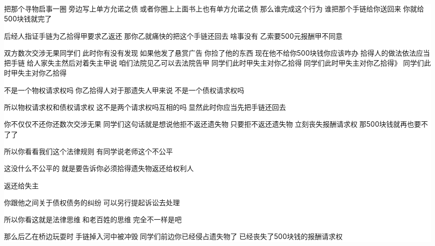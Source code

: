 把那个寻物启事一圈
旁边写上单方允诺之债
或者你圈上上面书上也有单方允诺之债
那么谁完成这个行为
谁把那个手链给你送回来
你就给500块钱就完了

后经人指证手链为乙拾得甲要求乙返还
那你乙就痛快的把这个手链还回去
啥事没有
乙索要500元报酬甲不同意

双方数次交涉无果同学们
此时你有没有发现
如果他发了悬赏广告
你捡了他的东西
现在他不给你500块钱你应该咋办
拾得人的做法依法应当把手链
给人家失主然后对着失主甲说
咱们法院见乙可以去法院告甲
同学们此时甲失主对你乙拾得
同学们此时甲失主对你乙拾得》
同学们此时甲失主对你乙拾得

不是一个物权请求权吗
你乙拾得人对于那遗失人甲来说
不是一个债权请求权吗

所以物权请求权和债权请求权
这不是两个请求权吗互相的吗
显然此时你应当先把手链还回去

你不仅仅不还你还数次交涉无果
同学们这句话就是想说他拒不返还遗失物
只要拒不返还遗失物
立刻丧失报酬请求权
那500块钱就再也要不了了

所以你看看我们这个法律规则
有同学说老师这个不公平

这没什么不公平的
就是要告诉你必须拾得遗失物返还给权利人

返还给失主

你跟他之间关于债权债务的纠纷
可以另行提起诉讼去处理

所以你看这就是法律思维
和老百姓的思维
完全不一样是吧

那么后乙在桥边玩耍时
手链掉入河中被冲毁
同学们前边你已经侵占遗失物了
已经丧失了500块钱的报酬请求权

